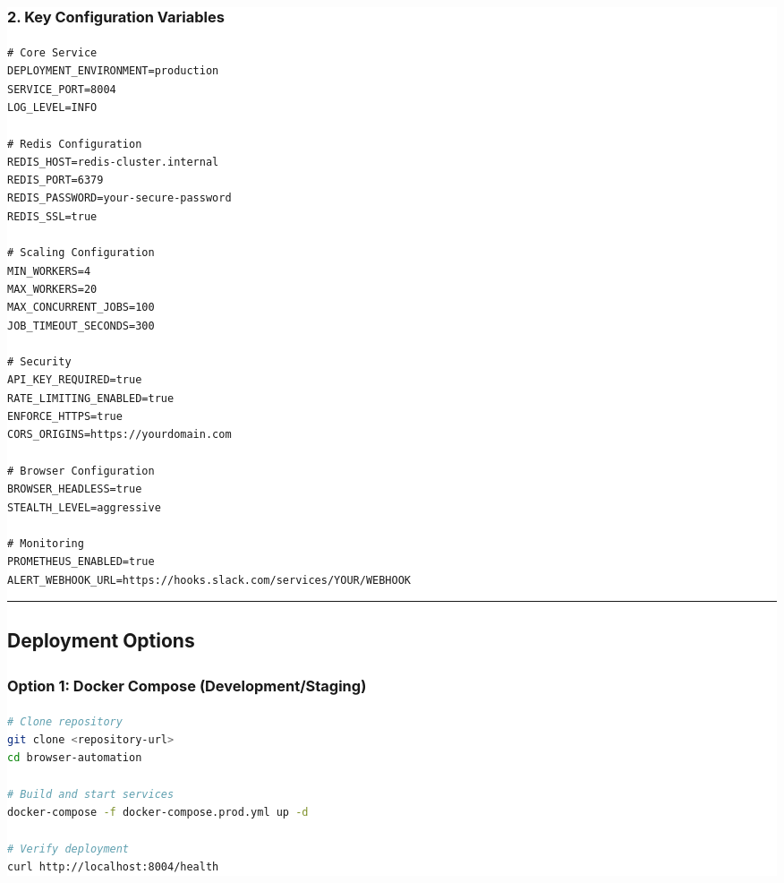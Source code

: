 ### 2. Key Configuration Variables

```env
# Core Service
DEPLOYMENT_ENVIRONMENT=production
SERVICE_PORT=8004
LOG_LEVEL=INFO

# Redis Configuration
REDIS_HOST=redis-cluster.internal
REDIS_PORT=6379
REDIS_PASSWORD=your-secure-password
REDIS_SSL=true

# Scaling Configuration
MIN_WORKERS=4
MAX_WORKERS=20
MAX_CONCURRENT_JOBS=100
JOB_TIMEOUT_SECONDS=300

# Security
API_KEY_REQUIRED=true
RATE_LIMITING_ENABLED=true
ENFORCE_HTTPS=true
CORS_ORIGINS=https://yourdomain.com

# Browser Configuration
BROWSER_HEADLESS=true
STEALTH_LEVEL=aggressive

# Monitoring
PROMETHEUS_ENABLED=true
ALERT_WEBHOOK_URL=https://hooks.slack.com/services/YOUR/WEBHOOK
```

---

## Deployment Options

### Option 1: Docker Compose (Development/Staging)

```bash
# Clone repository
git clone <repository-url>
cd browser-automation

# Build and start services
docker-compose -f docker-compose.prod.yml up -d

# Verify deployment
curl http://localhost:8004/health
```
